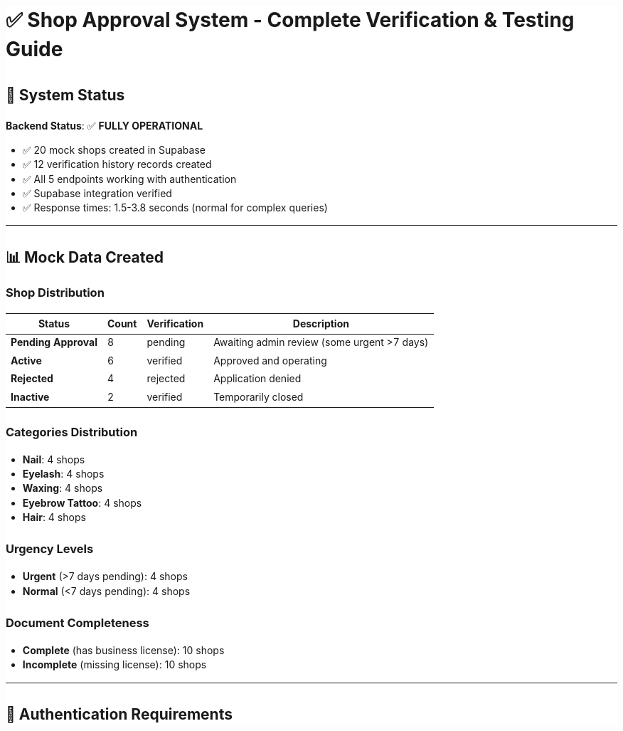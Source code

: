 # ✅ Shop Approval System - Complete Verification & Testing Guide

## 🎯 System Status

**Backend Status**: ✅ **FULLY OPERATIONAL**

- ✅ 20 mock shops created in Supabase
- ✅ 12 verification history records created
- ✅ All 5 endpoints working with authentication
- ✅ Supabase integration verified
- ✅ Response times: 1.5-3.8 seconds (normal for complex queries)

---

## 📊 Mock Data Created

### Shop Distribution

| Status | Count | Verification | Description |
|--------|-------|--------------|-------------|
| **Pending Approval** | 8 | pending | Awaiting admin review (some urgent >7 days) |
| **Active** | 6 | verified | Approved and operating |
| **Rejected** | 4 | rejected | Application denied |
| **Inactive** | 2 | verified | Temporarily closed |

### Categories Distribution

- **Nail**: 4 shops
- **Eyelash**: 4 shops
- **Waxing**: 4 shops
- **Eyebrow Tattoo**: 4 shops
- **Hair**: 4 shops

### Urgency Levels

- **Urgent** (>7 days pending): 4 shops
- **Normal** (<7 days pending): 4 shops

### Document Completeness

- **Complete** (has business license): 10 shops
- **Incomplete** (missing license): 10 shops

---

## 🔐 Authentication Requirements
